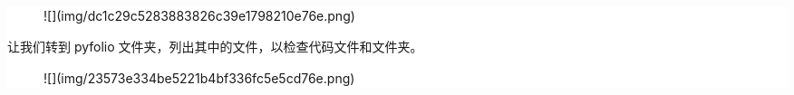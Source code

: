 <figure class="kg-card kg-image-card kg-width-full">![](img/dc1c29c5283883826c39e1798210e76e.png)</figure>

让我们转到 pyfolio 文件夹，列出其中的文件，以检查代码文件和文件夹。

<figure class="kg-card kg-image-card kg-width-full">![](img/23573e334be5221b4bf336fc5e5cd76e.png)</figure>
